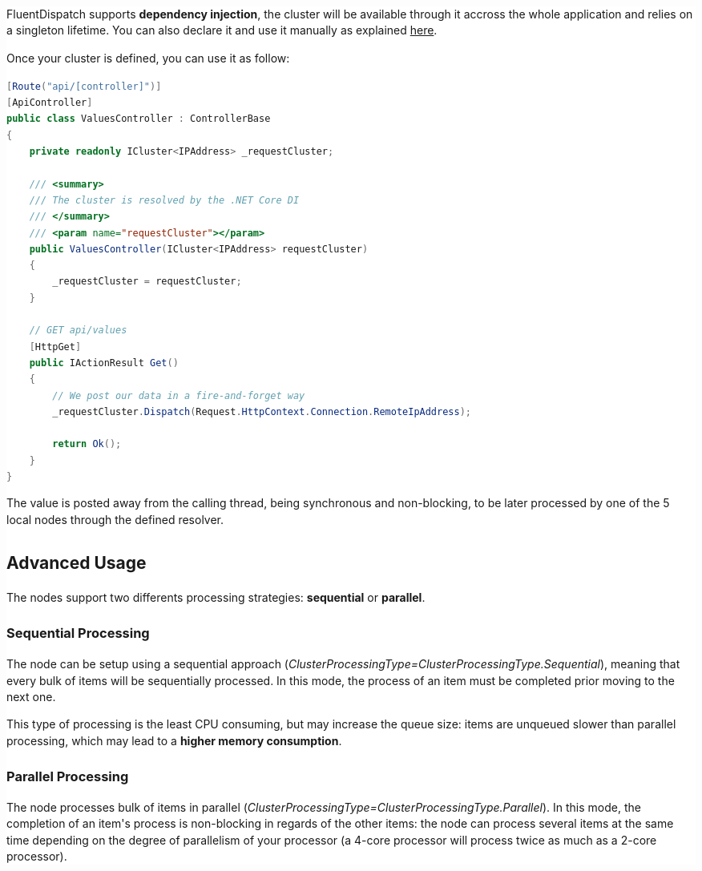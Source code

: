 FluentDispatch supports **dependency injection**, the cluster will be available through it accross the whole application and relies on a singleton lifetime. You can also declare it and use it manually as explained [here](https://github.com/bbougot/FluentDispatch/blob/master/Samples/Console/FluentDispatch.Sample/Program.cs).

Once your cluster is defined, you can use it as follow:

```C#
[Route("api/[controller]")]
[ApiController]
public class ValuesController : ControllerBase
{
    private readonly ICluster<IPAddress> _requestCluster;

    /// <summary>
    /// The cluster is resolved by the .NET Core DI
    /// </summary>
    /// <param name="requestCluster"></param>
    public ValuesController(ICluster<IPAddress> requestCluster)
    {
        _requestCluster = requestCluster;
    }

    // GET api/values
    [HttpGet]
    public IActionResult Get()
    {
        // We post our data in a fire-and-forget way
        _requestCluster.Dispatch(Request.HttpContext.Connection.RemoteIpAddress);

        return Ok();
    }
}
```
The value is posted away from the calling thread, being synchronous and non-blocking, to be later processed by one of the 5 local nodes through the defined resolver.

## Advanced Usage
The nodes support two differents processing strategies: **sequential** or **parallel**.

### Sequential Processing
The node can be setup using a sequential approach (_ClusterProcessingType=ClusterProcessingType.Sequential_), meaning that every bulk of items will be sequentially processed. In this mode, the process of an item must be completed prior moving to the next one.

This type of processing is the least CPU consuming, but may increase the queue size: items are unqueued slower than parallel processing, which may lead to a **higher memory consumption**.

### Parallel Processing
The node processes bulk of items in parallel (_ClusterProcessingType=ClusterProcessingType.Parallel_). In this mode, the completion of an item's process is non-blocking in regards of the other items: the node can process several items at the same time depending on the degree of parallelism of your processor (a 4-core processor will process twice as much as a 2-core processor).
